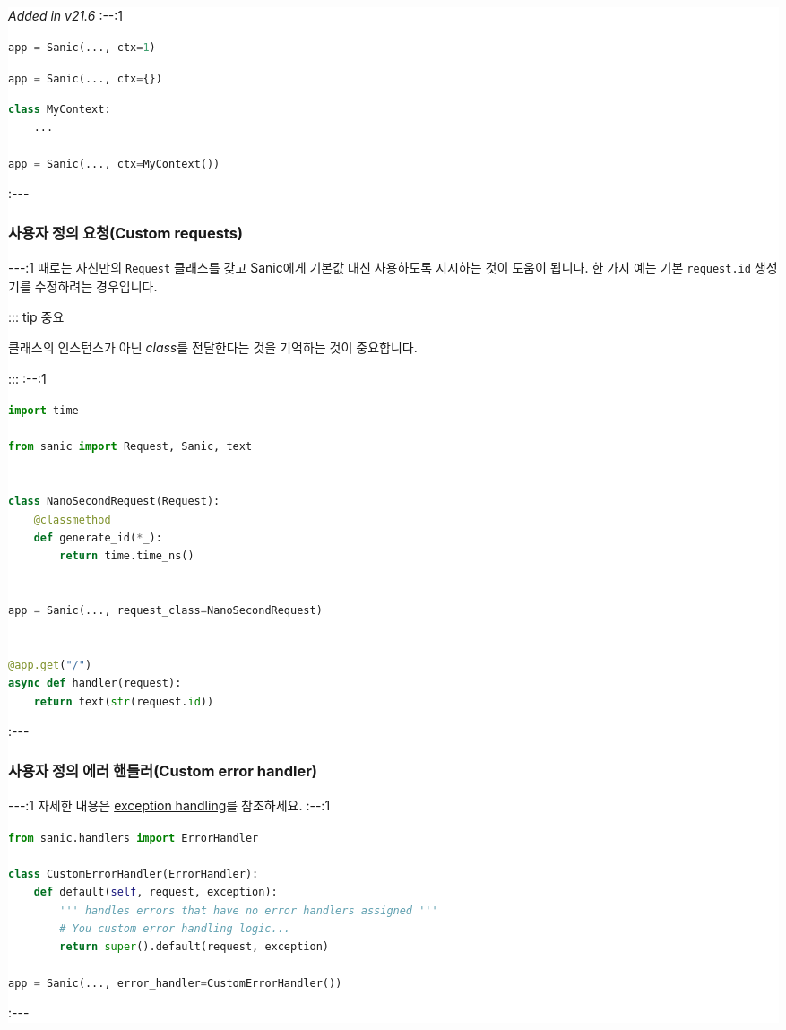 *Added in v21.6* :--:1
```python
app = Sanic(..., ctx=1)
```

```python
app = Sanic(..., ctx={})
```

```python
class MyContext:
    ...

app = Sanic(..., ctx=MyContext())
```
:---
### 사용자 정의 요청(Custom requests)
---:1 때로는 자신만의 `Request` 클래스를 갖고 Sanic에게 기본값 대신 사용하도록 지시하는 것이 도움이 됩니다. 한 가지 예는 기본 `request.id` 생성기를 수정하려는 경우입니다.

::: tip 중요

클래스의 인스턴스가 아닌 *class*를 전달한다는 것을 기억하는 것이 중요합니다.

::: :--:1
```python
import time

from sanic import Request, Sanic, text


class NanoSecondRequest(Request):
    @classmethod
    def generate_id(*_):
        return time.time_ns()


app = Sanic(..., request_class=NanoSecondRequest)


@app.get("/")
async def handler(request):
    return text(str(request.id))
```
:---

### 사용자 정의 에러 핸들러(Custom error handler)

---:1 자세한 내용은 [exception handling](../best-practices/exceptions.md#custom-error-handling)를 참조하세요. :--:1
```python
from sanic.handlers import ErrorHandler

class CustomErrorHandler(ErrorHandler):
    def default(self, request, exception):
        ''' handles errors that have no error handlers assigned '''
        # You custom error handling logic...
        return super().default(request, exception)

app = Sanic(..., error_handler=CustomErrorHandler())
```
:---
